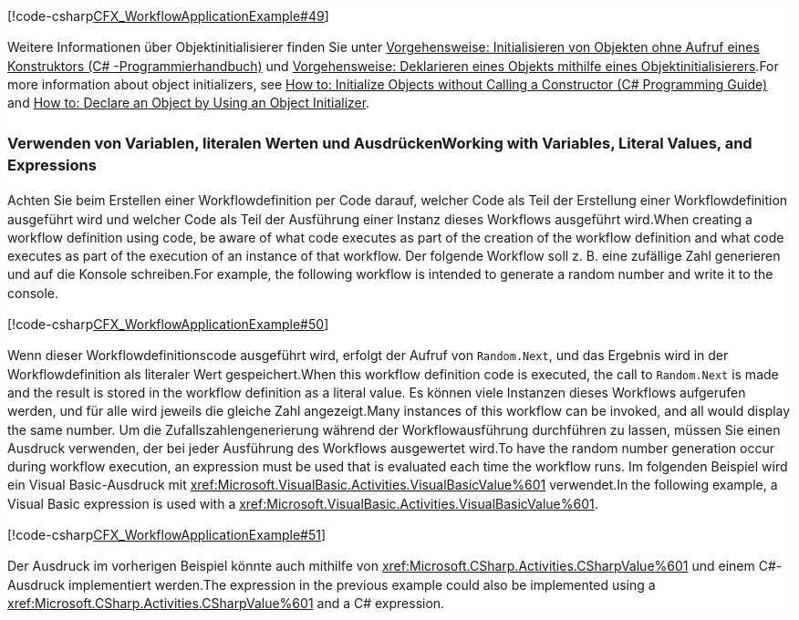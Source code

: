  [!code-csharp[CFX_WorkflowApplicationExample#49](~/samples/snippets/csharp/VS_Snippets_CFX/cfx_workflowapplicationexample/cs/program.cs#49)]  
  
 <span data-ttu-id="f8c07-123">Weitere Informationen über Objektinitialisierer finden Sie unter [Vorgehensweise: Initialisieren von Objekten ohne Aufruf eines Konstruktors (C# -Programmierhandbuch)](https://go.microsoft.com/fwlink/?LinkId=161015) und [Vorgehensweise: Deklarieren eines Objekts mithilfe eines Objektinitialisierers](https://go.microsoft.com/fwlink/?LinkId=161016).</span><span class="sxs-lookup"><span data-stu-id="f8c07-123">For more information about object initializers, see [How to: Initialize Objects without Calling a Constructor (C# Programming Guide)](https://go.microsoft.com/fwlink/?LinkId=161015) and [How to: Declare an Object by Using an Object Initializer](https://go.microsoft.com/fwlink/?LinkId=161016).</span></span>  
  
### <a name="working-with-variables-literal-values-and-expressions"></a><span data-ttu-id="f8c07-124">Verwenden von Variablen, literalen Werten und Ausdrücken</span><span class="sxs-lookup"><span data-stu-id="f8c07-124">Working with Variables, Literal Values, and Expressions</span></span>  
 <span data-ttu-id="f8c07-125">Achten Sie beim Erstellen einer Workflowdefinition per Code darauf, welcher Code als Teil der Erstellung einer Workflowdefinition ausgeführt wird und welcher Code als Teil der Ausführung einer Instanz dieses Workflows ausgeführt wird.</span><span class="sxs-lookup"><span data-stu-id="f8c07-125">When creating a workflow definition using code, be aware of what code executes as part of the creation of the workflow definition and what code executes as part of the execution of an instance of that workflow.</span></span> <span data-ttu-id="f8c07-126">Der folgende Workflow soll z. B. eine zufällige Zahl generieren und auf die Konsole schreiben.</span><span class="sxs-lookup"><span data-stu-id="f8c07-126">For example, the following workflow is intended to generate a random number and write it to the console.</span></span>  
  
 [!code-csharp[CFX_WorkflowApplicationExample#50](~/samples/snippets/csharp/VS_Snippets_CFX/cfx_workflowapplicationexample/cs/program.cs#50)]  
  
 <span data-ttu-id="f8c07-127">Wenn dieser Workflowdefinitionscode ausgeführt wird, erfolgt der Aufruf von `Random.Next`, und das Ergebnis wird in der Workflowdefinition als literaler Wert gespeichert.</span><span class="sxs-lookup"><span data-stu-id="f8c07-127">When this workflow definition code is executed, the call to `Random.Next` is made and the result is stored in the workflow definition as a literal value.</span></span> <span data-ttu-id="f8c07-128">Es können viele Instanzen dieses Workflows aufgerufen werden, und für alle wird jeweils die gleiche Zahl angezeigt.</span><span class="sxs-lookup"><span data-stu-id="f8c07-128">Many instances of this workflow can be invoked, and all would display the same number.</span></span> <span data-ttu-id="f8c07-129">Um die Zufallszahlengenerierung während der Workflowausführung durchführen zu lassen, müssen Sie einen Ausdruck verwenden, der bei jeder Ausführung des Workflows ausgewertet wird.</span><span class="sxs-lookup"><span data-stu-id="f8c07-129">To have the random number generation occur during workflow execution, an expression must be used that is evaluated each time the workflow runs.</span></span> <span data-ttu-id="f8c07-130">Im folgenden Beispiel wird ein Visual Basic-Ausdruck mit <xref:Microsoft.VisualBasic.Activities.VisualBasicValue%601> verwendet.</span><span class="sxs-lookup"><span data-stu-id="f8c07-130">In the following example, a Visual Basic expression is used with a <xref:Microsoft.VisualBasic.Activities.VisualBasicValue%601>.</span></span>  
  
 [!code-csharp[CFX_WorkflowApplicationExample#51](~/samples/snippets/csharp/VS_Snippets_CFX/cfx_workflowapplicationexample/cs/program.cs#51)]  
  
 <span data-ttu-id="f8c07-131">Der Ausdruck im vorherigen Beispiel könnte auch mithilfe von <xref:Microsoft.CSharp.Activities.CSharpValue%601> und einem C#-Ausdruck implementiert werden.</span><span class="sxs-lookup"><span data-stu-id="f8c07-131">The expression in the previous example could also be implemented using a <xref:Microsoft.CSharp.Activities.CSharpValue%601> and a C# expression.</span></span>  
  